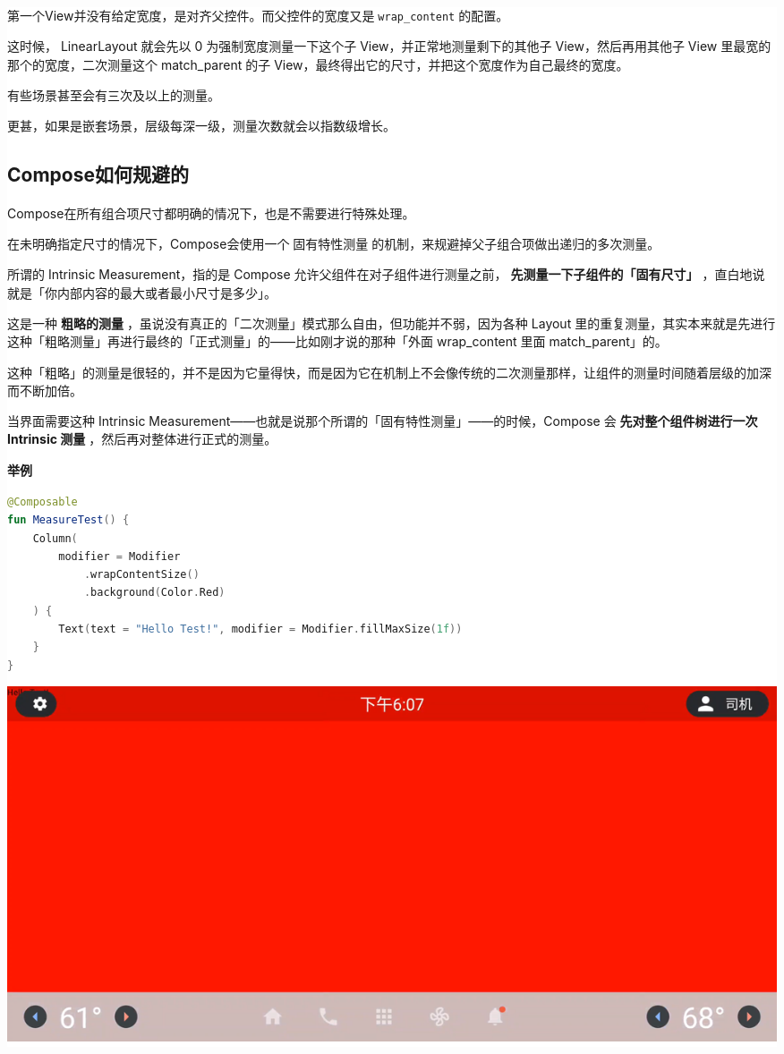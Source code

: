 第一个View并没有给定宽度，是对齐父控件。而父控件的宽度又是 ```wrap_content``` 的配置。

这时候， LinearLayout 就会先以 0 为强制宽度测量一下这个子 View，并正常地测量剩下的其他子 View，然后再用其他子 View 里最宽的那个的宽度，二次测量这个 match_parent 的子 View，最终得出它的尺寸，并把这个宽度作为自己最终的宽度。

有些场景甚至会有三次及以上的测量。

更甚，如果是嵌套场景，层级每深一级，测量次数就会以指数级增长。

## Compose如何规避的

Compose在所有组合项尺寸都明确的情况下，也是不需要进行特殊处理。

在未明确指定尺寸的情况下，Compose会使用一个 固有特性测量 的机制，来规避掉父子组合项做出递归的多次测量。

所谓的 Intrinsic Measurement，指的是 Compose 允许父组件在对子组件进行测量之前， **先测量一下子组件的「固有尺寸」** ，直白地说就是「你内部内容的最大或者最小尺寸是多少」。

这是一种 **粗略的测量** ，虽说没有真正的「二次测量」模式那么自由，但功能并不弱，因为各种 Layout 里的重复测量，其实本来就是先进行这种「粗略测量」再进行最终的「正式测量」的——比如刚才说的那种「外面 wrap_content 里面 match_parent」的。

这种「粗略」的测量是很轻的，并不是因为它量得快，而是因为它在机制上不会像传统的二次测量那样，让组件的测量时间随着层级的加深而不断加倍。

当界面需要这种 Intrinsic Measurement——也就是说那个所谓的「固有特性测量」——的时候，Compose 会 **先对整个组件树进行一次 Intrinsic 测量** ，然后再对整体进行正式的测量。

**举例**

```kotlin
@Composable
fun MeasureTest() {
    Column(
        modifier = Modifier
            .wrapContentSize()
            .background(Color.Red)
    ) {
        Text(text = "Hello Test!", modifier = Modifier.fillMaxSize(1f))
    }
}
```

![blogs_compose_max_height](/assets/img/blog/blogs_compose_max_height.png)
